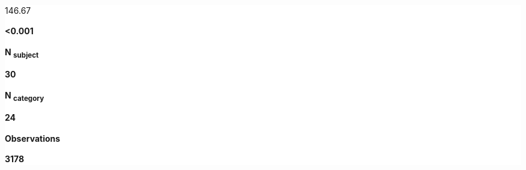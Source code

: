 </td>

<td style=" padding:0.2cm; text-align:left; vertical-align:top; text-align:center;  ">

146.67

</td>

<td style=" padding:0.2cm; text-align:left; vertical-align:top; text-align:center;  ">

<strong>\<0.001

</td>

</tr>

<tr>

<td style=" padding:0.2cm; text-align:left; vertical-align:top; text-align:left; padding-top:0.1cm; padding-bottom:0.1cm;">

N <sub>subject</sub>

</td>

<td style=" padding:0.2cm; text-align:left; vertical-align:top; padding-top:0.1cm; padding-bottom:0.1cm; text-align:left;" colspan="4">

30

</td>

<tr>

<td style=" padding:0.2cm; text-align:left; vertical-align:top; text-align:left; padding-top:0.1cm; padding-bottom:0.1cm;">

N <sub>category</sub>

</td>

<td style=" padding:0.2cm; text-align:left; vertical-align:top; padding-top:0.1cm; padding-bottom:0.1cm; text-align:left;" colspan="4">

24

</td>

<tr>

<td style=" padding:0.2cm; text-align:left; vertical-align:top; text-align:left; padding-top:0.1cm; padding-bottom:0.1cm; border-top:1px solid;">

Observations

</td>

<td style=" padding:0.2cm; text-align:left; vertical-align:top; padding-top:0.1cm; padding-bottom:0.1cm; text-align:left; border-top:1px solid;" colspan="4">

3178

</td>
